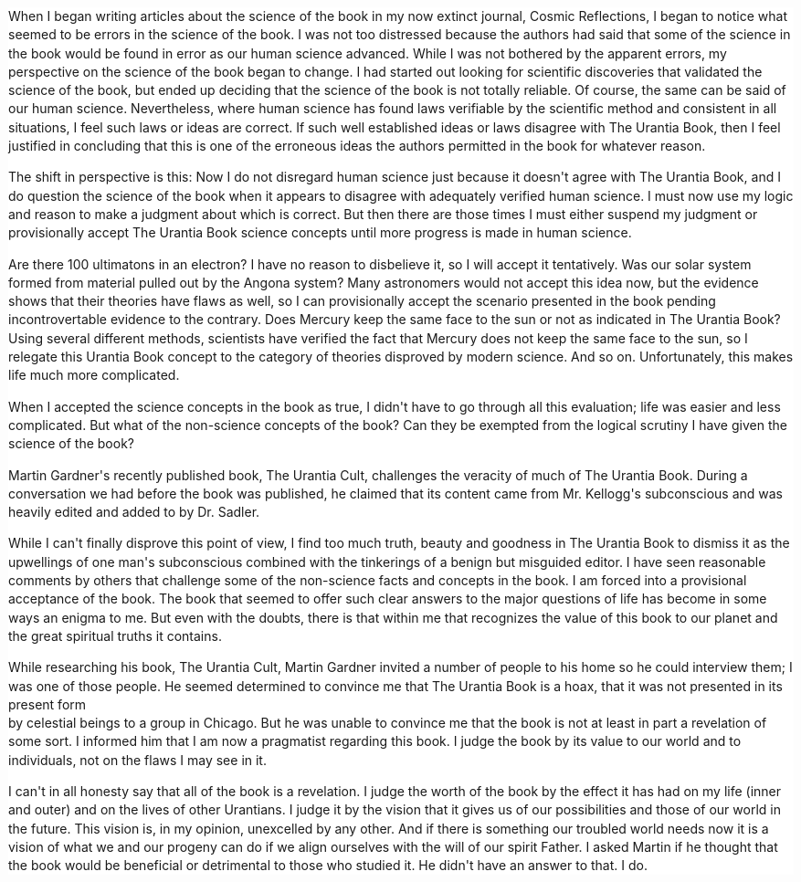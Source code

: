 When I began writing articles about the science of the book in my now extinct journal, Cosmic Reflections, I began to notice what seemed to be errors in the science of the book. I was not too distressed because the authors had said that some of the science in the book would be found in error as our human science advanced. While I was not bothered by the apparent errors, my perspective on the science of the book began to change. I had started out looking for scientific discoveries that validated  the science of the book, but ended up deciding that the science of the book is not totally reliable. Of course, the same can be said of our human science. Nevertheless, where human science has found laws verifiable by the scientific method and consistent in all situations, I feel such laws or ideas are correct. If such well established ideas or laws disagree with The Urantia Book, then I feel justified in concluding that this is one of the erroneous ideas the authors permitted in the book for whatever reason.

The shift in perspective is this: Now I do not disregard human science just because it doesn't agree with The Urantia Book, and I do question the science of the book when it  appears to disagree with adequately verified human science. I must now use my logic and reason to make a judgment  about which is correct. But then there are those times I must either suspend my judgment or provisionally accept The Urantia Book science concepts until more progress is made in human science.

Are there 100 ultimatons in an electron?  I have no reason to disbelieve it, so I will accept it tentatively. Was our solar system formed from material pulled out by the Angona system? Many astronomers would not accept this idea now, but the evidence shows that their theories have flaws as well, so I can provisionally accept the scenario presented in the book pending incontrovertable evidence to the contrary. Does Mercury keep the same face to the sun or not as indicated in The Urantia Book? Using several different methods, scientists have verified the fact that Mercury does not keep the same face to the sun, so I relegate this Urantia Book concept to the category of theories disproved by modern science. And so on. Unfortunately, this makes life much more complicated.

When I accepted the science concepts in the book as true, I didn't have to go through all this evaluation; life was easier and less complicated. But what of the non-science concepts of the book? Can they be exempted from the logical scrutiny I have given the science of the book?

Martin Gardner's recently published book, The Urantia Cult, challenges the veracity of much of The Urantia Book. During a conversation we had before the book was published, he claimed that its content came from Mr. Kellogg's subconscious and was heavily edited and added to by Dr. Sadler.

While I can't finally disprove this point of view, I find too much truth, beauty and goodness in The Urantia Book to dismiss it as the upwellings of one man's subconscious combined with the tinkerings of a benign but misguided editor. I have seen reasonable comments by others that challenge some of the non-science facts and concepts in the book. I am forced into a provisional acceptance of the book. The book that seemed to offer such clear answers to the major questions of life has become in some ways an enigma to me. But even with the doubts, there is that within me that recognizes the value of this book to our planet and the great spiritual truths it contains.

While researching his book, The Urantia Cult, Martin Gardner invited a number of people to his home so he could interview them; I was one of those people.  He seemed determined to convince me that The Urantia Book is a hoax, that it was not presented in its present form 	
by celestial beings to a group in Chicago.  But he was unable to  convince me that the book is not at least in part a revelation of some sort. I informed him that I am now a pragmatist regarding this book. I judge the book by its value to our world and to individuals, not on the flaws I may see in it.

I can't in all honesty say that all of the book is a revelation. I judge the worth of the book by the effect it has had on my life (inner and outer) and on the lives of other Urantians. I judge it by the vision that it gives us of our possibilities and those of our world in the future. This vision is, in my opinion, unexcelled by any other. And if there is something our troubled world needs now it is a vision of what we and our progeny can do if we align ourselves with the will of our spirit Father. I asked Martin if he thought  that the book would be beneficial or detrimental to those who studied it. He didn't have an answer to that. I do.
